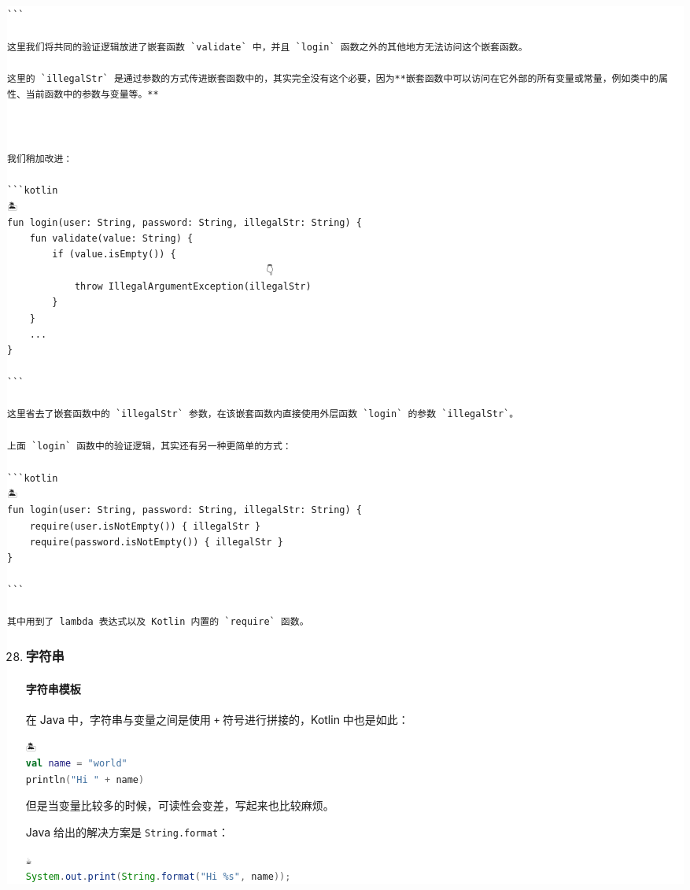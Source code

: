     ```

    这里我们将共同的验证逻辑放进了嵌套函数 `validate` 中，并且 `login` 函数之外的其他地方无法访问这个嵌套函数。

    这里的 `illegalStr` 是通过参数的方式传进嵌套函数中的，其实完全没有这个必要，因为**嵌套函数中可以访问在它外部的所有变量或常量，例如类中的属性、当前函数中的参数与变量等。**

    

    我们稍加改进：

    ```kotlin
    🏝️
    fun login(user: String, password: String, illegalStr: String) {
        fun validate(value: String) {
            if (value.isEmpty()) {
                                                  👇
                throw IllegalArgumentException(illegalStr)
            }
        }
        ...
    }
    
    ```

    这里省去了嵌套函数中的 `illegalStr` 参数，在该嵌套函数内直接使用外层函数 `login` 的参数 `illegalStr`。

    上面 `login` 函数中的验证逻辑，其实还有另一种更简单的方式：

    ```kotlin
    🏝️
    fun login(user: String, password: String, illegalStr: String) {
        require(user.isNotEmpty()) { illegalStr }
        require(password.isNotEmpty()) { illegalStr }
    }
    
    ```

    其中用到了 lambda 表达式以及 Kotlin 内置的 `require` 函数。

28. ### 字符串

    #### 字符串模板

    在 Java 中，字符串与变量之间是使用 `+` 符号进行拼接的，Kotlin 中也是如此：

    ```kotlin
    🏝️
    val name = "world"
    println("Hi " + name)
    
    ```

    但是当变量比较多的时候，可读性会变差，写起来也比较麻烦。

    Java 给出的解决方案是 `String.format`：

    ```java
    ☕️
    System.out.print(String.format("Hi %s", name));
    
